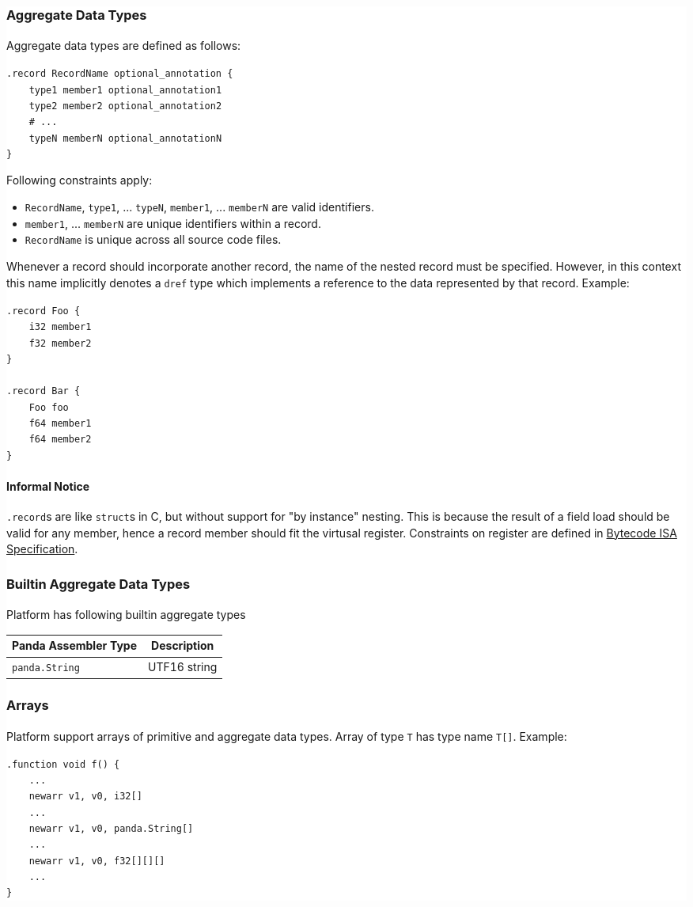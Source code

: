 ### Aggregate Data Types

Aggregate data types are defined as follows:

```
.record RecordName optional_annotation {
    type1 member1 optional_annotation1
    type2 member2 optional_annotation2
    # ...
    typeN memberN optional_annotationN
}
```

Following constraints apply:

* `RecordName`, `type1`, ... `typeN`, `member1`, ... `memberN` are valid identifiers.
* `member1`, ... `memberN` are unique identifiers within a record.
* `RecordName` is unique across all source code files.

Whenever a record should incorporate another record, the name of the nested record must be specified. However, in this context this name implicitly denotes a `dref` type which implements a reference to the data represented by that record. Example:

```
.record Foo {
    i32 member1
    f32 member2
}

.record Bar {
    Foo foo
    f64 member1
    f64 member2
}
```

#### Informal Notice

`.record`s are like `struct`s in C, but without support for "by instance" nesting. This is because the result of a field load should be valid for any member, hence a record member should fit the virtusal register. Constraints on register are defined in [Bytecode ISA Specification](isa/isa.yaml).

### Builtin Aggregate Data Types

Platform has following builtin aggregate types

| Panda Assembler Type | Description |
| ------ | ------ |
| `panda.String` | UTF16 string |

### Arrays

Platform support arrays of primitive and aggregate data types. Array of type `T` has type name `T[]`. Example:
```
.function void f() {
    ...
    newarr v1, v0, i32[]
    ...
    newarr v1, v0, panda.String[]
    ...
    newarr v1, v0, f32[][][]
    ...
}
```
